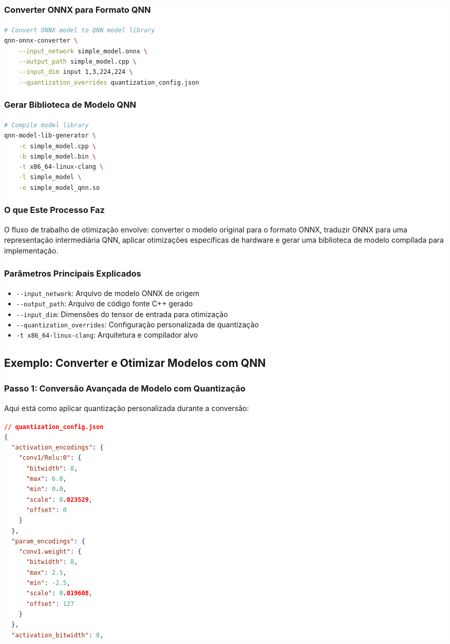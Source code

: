 ### Converter ONNX para Formato QNN

```bash
# Convert ONNX model to QNN model library
qnn-onnx-converter \
    --input_network simple_model.onnx \
    --output_path simple_model.cpp \
    --input_dim input 1,3,224,224 \
    --quantization_overrides quantization_config.json
```

### Gerar Biblioteca de Modelo QNN

```bash
# Compile model library
qnn-model-lib-generator \
    -c simple_model.cpp \
    -b simple_model.bin \
    -t x86_64-linux-clang \
    -l simple_model \
    -o simple_model_qnn.so
```

### O que Este Processo Faz

O fluxo de trabalho de otimização envolve: converter o modelo original para o formato ONNX, traduzir ONNX para uma representação intermediária QNN, aplicar otimizações específicas de hardware e gerar uma biblioteca de modelo compilada para implementação.

### Parâmetros Principais Explicados

- `--input_network`: Arquivo de modelo ONNX de origem
- `--output_path`: Arquivo de código fonte C++ gerado
- `--input_dim`: Dimensões do tensor de entrada para otimização
- `--quantization_overrides`: Configuração personalizada de quantização
- `-t x86_64-linux-clang`: Arquitetura e compilador alvo

## Exemplo: Converter e Otimizar Modelos com QNN

### Passo 1: Conversão Avançada de Modelo com Quantização

Aqui está como aplicar quantização personalizada durante a conversão:

```json
// quantization_config.json
{
  "activation_encodings": {
    "conv1/Relu:0": {
      "bitwidth": 8,
      "max": 6.0,
      "min": 0.0,
      "scale": 0.023529,
      "offset": 0
    }
  },
  "param_encodings": {
    "conv1.weight": {
      "bitwidth": 8,
      "max": 2.5,
      "min": -2.5,
      "scale": 0.019608,
      "offset": 127
    }
  },
  "activation_bitwidth": 8,
```